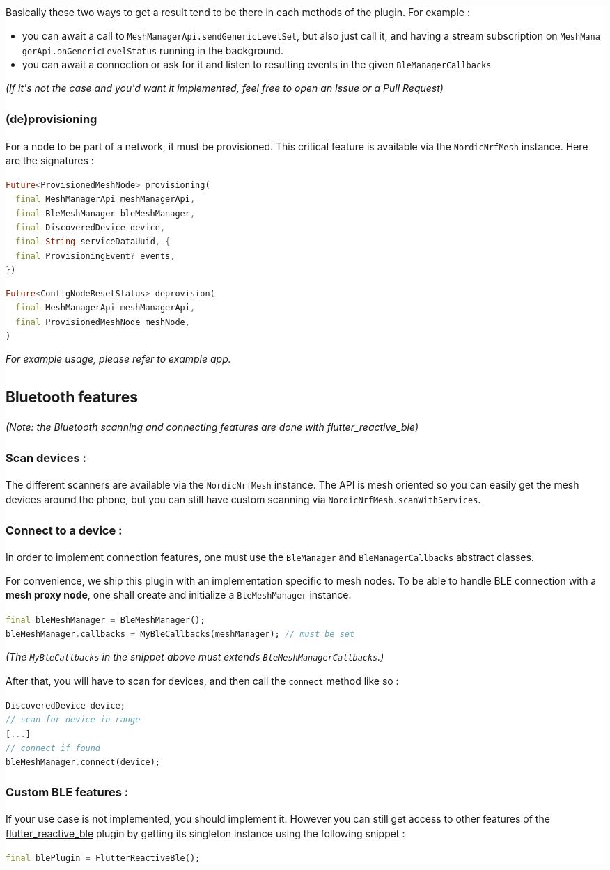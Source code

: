 Basically these two ways to get a result tend to be there in each methods of the plugin. For example :
- you can await a call to `MeshManagerApi.sendGenericLevelSet`, but also just call it, and having a stream subscription on `MeshManagerApi.onGenericLevelStatus` running in the background.
- you can await a connection or ask for it and listen to resulting events in the given `BleManagerCallbacks`

_(If it's not the case and you'd want it implemented, feel free to open an [Issue] or a [Pull Request])_
### (de)provisioning
For a node to be part of a network, it must be provisioned. This critical feature is available via the `NordicNrfMesh` instance.
Here are the signatures :
```dart
Future<ProvisionedMeshNode> provisioning(
  final MeshManagerApi meshManagerApi,
  final BleMeshManager bleMeshManager,
  final DiscoveredDevice device,
  final String serviceDataUuid, {
  final ProvisioningEvent? events,
})
```
```dart
Future<ConfigNodeResetStatus> deprovision(
  final MeshManagerApi meshManagerApi,
  final ProvisionedMeshNode meshNode,
)
```
_For example usage, please refer to example app._
## Bluetooth features
_(Note: the Bluetooth scanning and connecting features are done with [flutter_reactive_ble])_
### Scan devices :
The different scanners are available via the `NordicNrfMesh` instance. The API is mesh oriented so you can easily get the mesh devices around the phone, but you can still have custom scanning via `NordicNrfMesh.scanWithServices`.
### Connect to a device :
In order to implement connection features, one must use the `BleManager` and `BleManagerCallbacks` abstract classes.

For convenience, we ship this plugin with an implementation specific to mesh nodes. To be able to handle BLE connection with a **mesh proxy node**, one shall create and initialize a `BleMeshManager` instance.
```dart
final bleMeshManager = BleMeshManager();
bleMeshManager.callbacks = MyBleCallbacks(meshManager); // must be set
```
_(The `MyBleCallbacks` in the snippet above must extends `BleMeshManagerCallbacks`.)_

After that, you will have to scan for devices, and then call the `connect` method like so :
```dart
DiscoveredDevice device;
// scan for device in range
[...]
// connect if found
bleMeshManager.connect(device);
```
### Custom BLE features :
If your use case is not implemented, you should implement it. However you can still get access to other features of the [flutter_reactive_ble] plugin by getting its singleton instance using the following snippet :
```dart
final blePlugin = FlutterReactiveBle();
```

[Issue]: https://github.com/OZEO-DOOZ/nrf_mesh_plugin/issues
[Pull Request]: https://github.com/OZEO-DOOZ/nrf_mesh_plugin/pulls
[StreamControllers]: https://api.dart.dev/stable/dart-async/StreamController-class.html
[Android-nRF-Mesh-Library]: https://github.com/NordicSemiconductor/Android-nRF-Mesh-Library
[iOS-nRF-Mesh-Library]: https://github.com/NordicSemiconductor/IOS-nRF-Mesh-Library
[flutter_reactive_ble]: https://pub.dev/packages/flutter_reactive_ble
[Bluetooth Mesh Profile v1.0.1]: https://www.bluetooth.com/specifications/specs/mesh-profile-1-0-1/